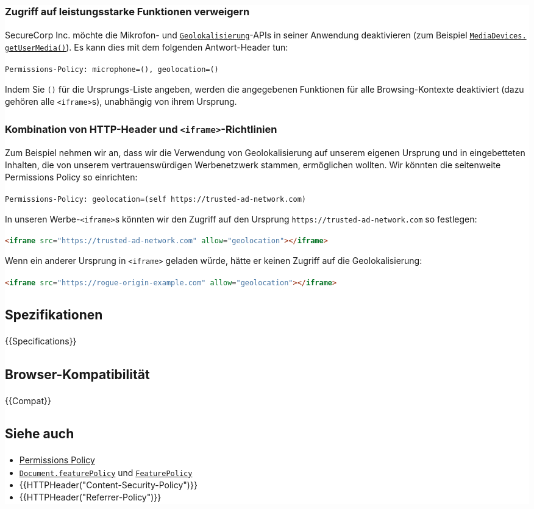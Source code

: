 ### Zugriff auf leistungsstarke Funktionen verweigern

SecureCorp Inc. möchte die Mikrofon- und [`Geolokalisierung`](/de/docs/Web/API/Geolocation)-APIs in seiner Anwendung deaktivieren (zum Beispiel [`MediaDevices.getUserMedia()`](/de/docs/Web/API/MediaDevices/getUserMedia)). Es kann dies mit dem folgenden Antwort-Header tun:

```http
Permissions-Policy: microphone=(), geolocation=()
```

Indem Sie `()` für die Ursprungs-Liste angeben, werden die angegebenen Funktionen für alle Browsing-Kontexte deaktiviert (dazu gehören alle `<iframe>`s), unabhängig von ihrem Ursprung.

### Kombination von HTTP-Header und `<iframe>`-Richtlinien

Zum Beispiel nehmen wir an, dass wir die Verwendung von Geolokalisierung auf unserem eigenen Ursprung und in eingebetteten Inhalten, die von unserem vertrauenswürdigen Werbenetzwerk stammen, ermöglichen wollten. Wir könnten die seitenweite Permissions Policy so einrichten:

```http
Permissions-Policy: geolocation=(self https://trusted-ad-network.com)
```

In unseren Werbe-`<iframe>`s könnten wir den Zugriff auf den Ursprung `https://trusted-ad-network.com` so festlegen:

```html
<iframe src="https://trusted-ad-network.com" allow="geolocation"></iframe>
```

Wenn ein anderer Ursprung in `<iframe>` geladen würde, hätte er keinen Zugriff auf die Geolokalisierung:

```html
<iframe src="https://rogue-origin-example.com" allow="geolocation"></iframe>
```

## Spezifikationen

{{Specifications}}

## Browser-Kompatibilität

{{Compat}}

## Siehe auch

- [Permissions Policy](/de/docs/Web/HTTP/Guides/Permissions_Policy)
- [`Document.featurePolicy`](/de/docs/Web/API/Document/featurePolicy) und [`FeaturePolicy`](/de/docs/Web/API/FeaturePolicy)
- {{HTTPHeader("Content-Security-Policy")}}
- {{HTTPHeader("Referrer-Policy")}}
